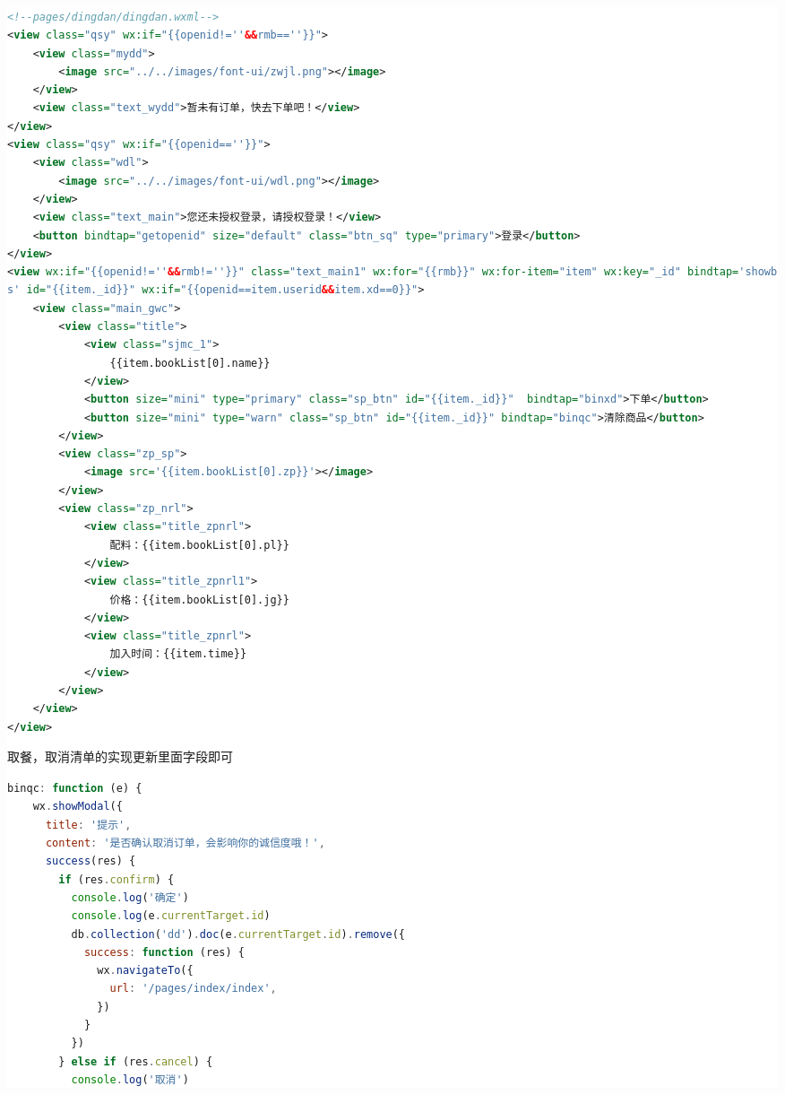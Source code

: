 ```xml
<!--pages/dingdan/dingdan.wxml-->
<view class="qsy" wx:if="{{openid!=''&&rmb==''}}">
    <view class="mydd">
        <image src="../../images/font-ui/zwjl.png"></image>
    </view>
    <view class="text_wydd">暂未有订单，快去下单吧！</view>
</view>
<view class="qsy" wx:if="{{openid==''}}">
    <view class="wdl">
        <image src="../../images/font-ui/wdl.png"></image>
    </view>
    <view class="text_main">您还未授权登录，请授权登录！</view>
    <button bindtap="getopenid" size="default" class="btn_sq" type="primary">登录</button>
</view>
<view wx:if="{{openid!=''&&rmb!=''}}" class="text_main1" wx:for="{{rmb}}" wx:for-item="item" wx:key="_id" bindtap='showbs' id="{{item._id}}" wx:if="{{openid==item.userid&&item.xd==0}}">
    <view class="main_gwc">
        <view class="title">
            <view class="sjmc_1">  
                {{item.bookList[0].name}}
            </view>
            <button size="mini" type="primary" class="sp_btn" id="{{item._id}}"  bindtap="binxd">下单</button>
            <button size="mini" type="warn" class="sp_btn" id="{{item._id}}" bindtap="binqc">清除商品</button>
        </view>
        <view class="zp_sp">
            <image src='{{item.bookList[0].zp}}'></image>
        </view>
        <view class="zp_nrl">
            <view class="title_zpnrl">
                配料：{{item.bookList[0].pl}}
            </view>
            <view class="title_zpnrl1">
                价格：{{item.bookList[0].jg}}
            </view>
            <view class="title_zpnrl">
                加入时间：{{item.time}}
            </view>
        </view>
    </view>
</view>  
```

取餐，取消清单的实现更新里面字段即可

```js
binqc: function (e) {
    wx.showModal({
      title: '提示',
      content: '是否确认取消订单，会影响你的诚信度哦！',
      success(res) {
        if (res.confirm) {
          console.log('确定')
          console.log(e.currentTarget.id)
          db.collection('dd').doc(e.currentTarget.id).remove({
            success: function (res) {
              wx.navigateTo({
                url: '/pages/index/index',
              })
            }
          })
        } else if (res.cancel) {
          console.log('取消')
```